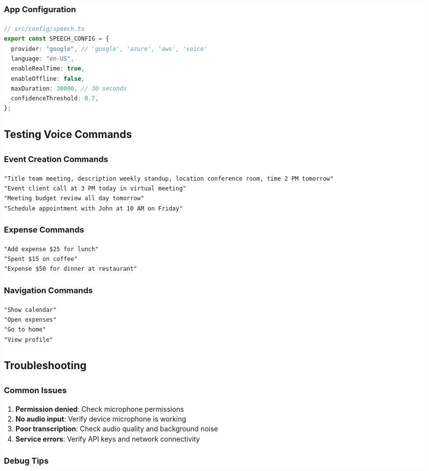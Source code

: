 ### App Configuration

```typescript
// src/config/speech.ts
export const SPEECH_CONFIG = {
  provider: "google", // 'google', 'azure', 'aws', 'voice'
  language: "en-US",
  enableRealTime: true,
  enableOffline: false,
  maxDuration: 30000, // 30 seconds
  confidenceThreshold: 0.7,
};
```

## Testing Voice Commands

### Event Creation Commands

```
"Title team meeting, description weekly standup, location conference room, time 2 PM tomorrow"
"Event client call at 3 PM today in virtual meeting"
"Meeting budget review all day tomorrow"
"Schedule appointment with John at 10 AM on Friday"
```

### Expense Commands

```
"Add expense $25 for lunch"
"Spent $15 on coffee"
"Expense $50 for dinner at restaurant"
```

### Navigation Commands

```
"Show calendar"
"Open expenses"
"Go to home"
"View profile"
```

## Troubleshooting

### Common Issues

1. **Permission denied**: Check microphone permissions
2. **No audio input**: Verify device microphone is working
3. **Poor transcription**: Check audio quality and background noise
4. **Service errors**: Verify API keys and network connectivity

### Debug Tips
